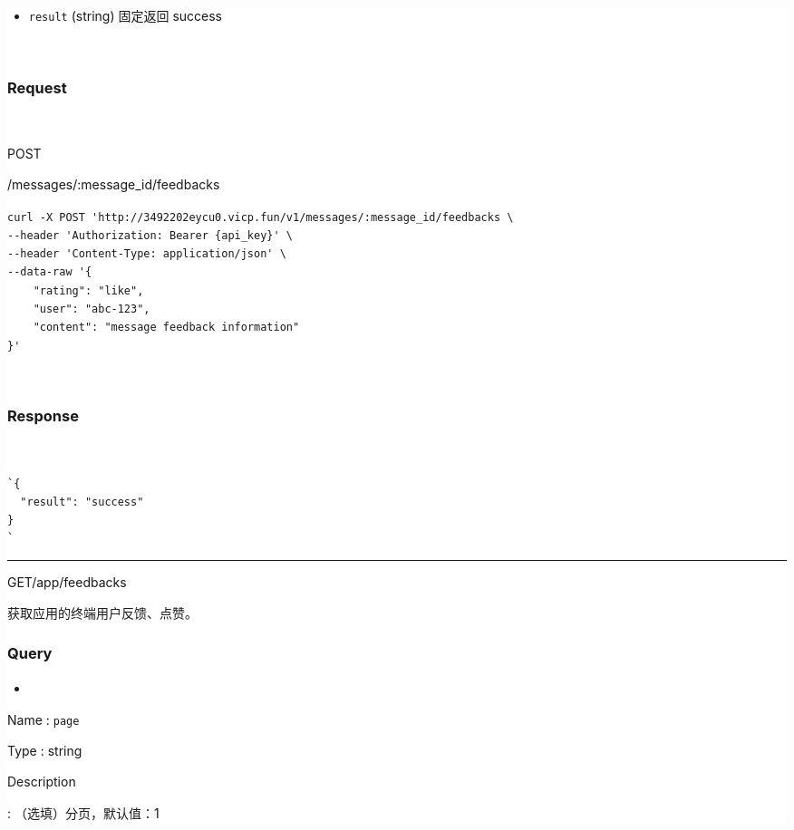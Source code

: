 * `result` (string) 固定返回 success

<br />

### Request

<br />

POST

/messages/:message_id/feedbacks

```
curl -X POST 'http://3492202eycu0.vicp.fun/v1/messages/:message_id/feedbacks \
--header 'Authorization: Bearer {api_key}' \
--header 'Content-Type: application/json' \
--data-raw '{
    "rating": "like",
    "user": "abc-123",
    "content": "message feedback information"
}'
```

<br />

### Response

<br />

```
`{
  "result": "success"
}
`
```

*** ** * ** ***

GET/app/feedbacks

获取应用的终端用户反馈、点赞。

### Query

*


  Name
  :   `page`


  Type
  :
      string


  Description

  :   （选填）分页，默认值：1
